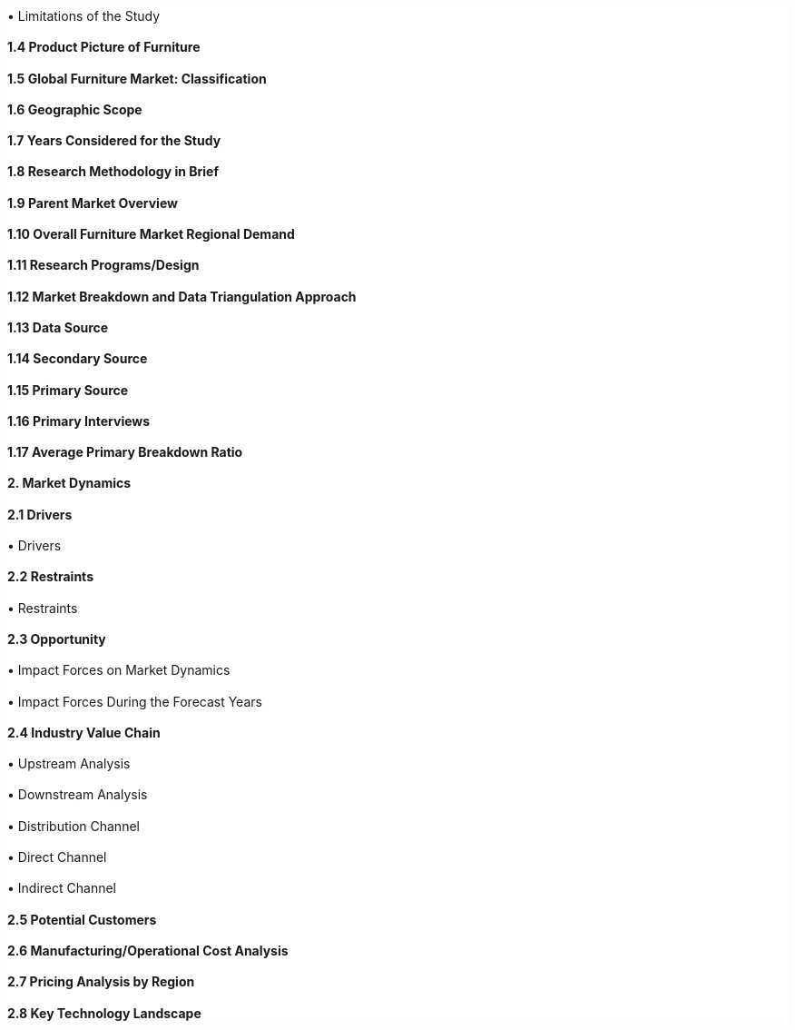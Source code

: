 • Limitations of the Study

<strong>1.4 Product Picture of Furniture</strong>

<strong>1.5 Global Furniture Market: Classification</strong>

<strong>1.6 Geographic Scope</strong>

<strong>1.7 Years Considered for the Study</strong>

<strong>1.8 Research Methodology in Brief</strong>

<strong>1.9 Parent Market Overview</strong>

<strong>1.10 Overall Furniture Market Regional Demand</strong>

<strong>1.11 Research Programs/Design</strong>

<strong>1.12 Market Breakdown and Data Triangulation Approach</strong>

<strong>1.13 Data Source</strong>

<strong>1.14 Secondary Source</strong>

<strong>1.15 Primary Source</strong>

<strong>1.16 Primary Interviews</strong>

<strong>1.17 Average Primary Breakdown Ratio</strong>

<strong>2. Market Dynamics</strong>

<strong>2.1 Drivers</strong>

• Drivers

<strong>2.2 Restraints</strong>

• Restraints

<strong>2.3 Opportunity</strong>

• Impact Forces on Market Dynamics

• Impact Forces During the Forecast Years

<strong>2.4 Industry Value Chain</strong>

• Upstream Analysis

• Downstream Analysis

• Distribution Channel

• Direct Channel

• Indirect Channel

<strong>2.5 Potential Customers</strong>

<strong>2.6 Manufacturing/Operational Cost Analysis</strong>

<strong>2.7 Pricing Analysis by Region</strong>

<strong>2.8 Key Technology Landscape</strong>
